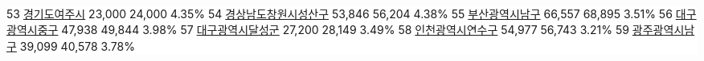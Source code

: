   <tr class="item">
    <td>53</td>
    <td><a href="/apt/경기도여주시">경기도여주시</a></td>
    <td>23,000</td>
    <td>24,000</td>
    <td>4.35%</td>
  </tr>

  <tr class="item">
    <td>54</td>
    <td><a href="/apt/경상남도창원시성산구">경상남도창원시성산구</a></td>
    <td>53,846</td>
    <td>56,204</td>
    <td>4.38%</td>
  </tr>

  <tr class="item">
    <td>55</td>
    <td><a href="/apt/부산광역시남구">부산광역시남구</a></td>
    <td>66,557</td>
    <td>68,895</td>
    <td>3.51%</td>
  </tr>

  <tr class="item">
    <td>56</td>
    <td><a href="/apt/대구광역시중구">대구광역시중구</a></td>
    <td>47,938</td>
    <td>49,844</td>
    <td>3.98%</td>
  </tr>

  <tr class="item">
    <td>57</td>
    <td><a href="/apt/대구광역시달성군">대구광역시달성군</a></td>
    <td>27,200</td>
    <td>28,149</td>
    <td>3.49%</td>
  </tr>

  <tr class="item">
    <td>58</td>
    <td><a href="/apt/인천광역시연수구">인천광역시연수구</a></td>
    <td>54,977</td>
    <td>56,743</td>
    <td>3.21%</td>
  </tr>

  <tr class="item">
    <td>59</td>
    <td><a href="/apt/광주광역시남구">광주광역시남구</a></td>
    <td>39,099</td>
    <td>40,578</td>
    <td>3.78%</td>
  </tr>
